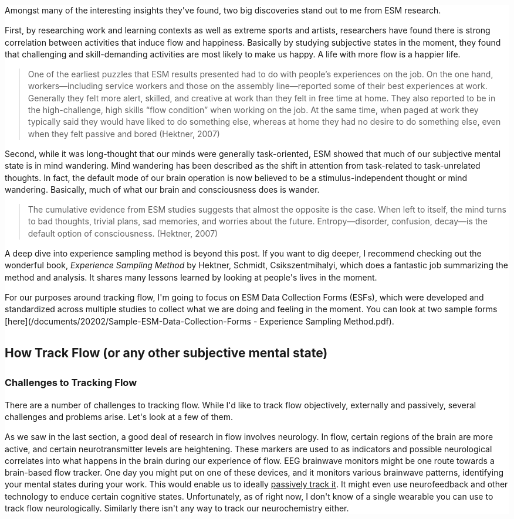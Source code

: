 Amongst many of the interesting insights they've found, two big discoveries stand out to me from ESM research. 

First, by researching work and learning contexts as well as extreme sports and artists, researchers have found there is strong correlation between activities that induce flow and happiness. Basically by studying subjective states in the moment, they found that challenging and skill-demanding activities are most likely to make us happy. A life with more flow is a happier life. 

> One of the earliest puzzles that ESM results presented had to do with people’s experiences on the job. On the one hand, workers—including service workers and those on the assembly line—reported some of their best experiences at work. Generally they felt more alert, skilled, and creative at work than they felt in free time at home. They also reported to be in the high-challenge, high skills “flow condition” when working on the job. At the same time, when paged at work they typically said they would have liked to do something else, whereas at home they had no desire to do something else, even when they felt passive and bored (Hektner, 2007)

Second, while it was long-thought that our minds were generally task-oriented, ESM showed that much of our subjective mental state is in mind wandering. Mind wandering has been described as the shift in attention from task-related to task-unrelated thoughts. In fact, the default mode of our brain operation is now believed to be a stimulus-independent thought or mind wandering. Basically, much of what our brain and consciousness does is wander. 

> The cumulative evidence from ESM studies suggests that almost the opposite is the case. When left to itself, the mind turns to bad thoughts, trivial plans, sad memories, and worries about the future. Entropy—disorder, confusion, decay—is the default option of consciousness. (Hektner, 2007)

A deep dive into experience sampling method is beyond this post. If you want to dig deeper, I recommend checking out the wonderful book, *Experience Sampling Method* by Hektner, Schmidt, Csikszentmihalyi, which does a fantastic job summarizing the method and analysis. It shares many lessons learned by looking at people's lives in the moment. 

For our purposes around tracking flow, I'm going to focus on ESM Data Collection Forms (ESFs), which were developed and standardized across multiple studies to collect what we are doing and feeling in the moment. You can look at two sample forms [here](/documents/20202/Sample-ESM-Data-Collection-Forms - Experience Sampling Method.pdf). 

## How Track Flow (or any other subjective mental state)

### Challenges to Tracking Flow

There are a number of challenges to tracking flow. While I'd like to track flow objectively, externally and passively, several challenges and problems arise. Let's look at a few of them. 

As we saw in the last section, a good deal of research in flow involves neurology. In flow, certain regions of the brain are more active, and certain neurotransmitter levels are heightening. These markers are used to as indicators and possible neurological correlates into what happens in the brain during our experience of flow. EEG brainwave monitors might be one route towards a brain-based flow tracker. One day you might put on one of these devices, and it monitors various brainwave patterns, identifying your mental states during your work. This would enable us to ideally [passively track it](http://www.markwk.com/types-of-self-tracking.html). It might even use neurofeedback and other technology to enduce certain cognitive states. Unfortunately, as of right now, I don't know of a single wearable you can use to track flow neurologically. Similarly there isn't any way to track our neurochemistry either. 
